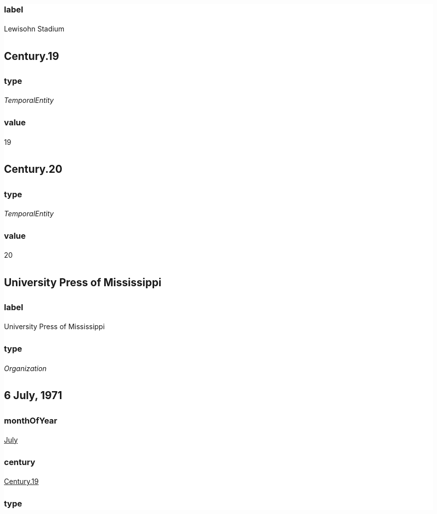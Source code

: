 ### label


Lewisohn Stadium

## Century.19

### type


*TemporalEntity*

### value


19

## Century.20

### type


*TemporalEntity*

### value


20

## University Press of Mississippi

### label


University Press of Mississippi

### type


*Organization*

## 6 July, 1971

### monthOfYear


[July](#July)

### century


[Century.19](#Century.19)

### type
